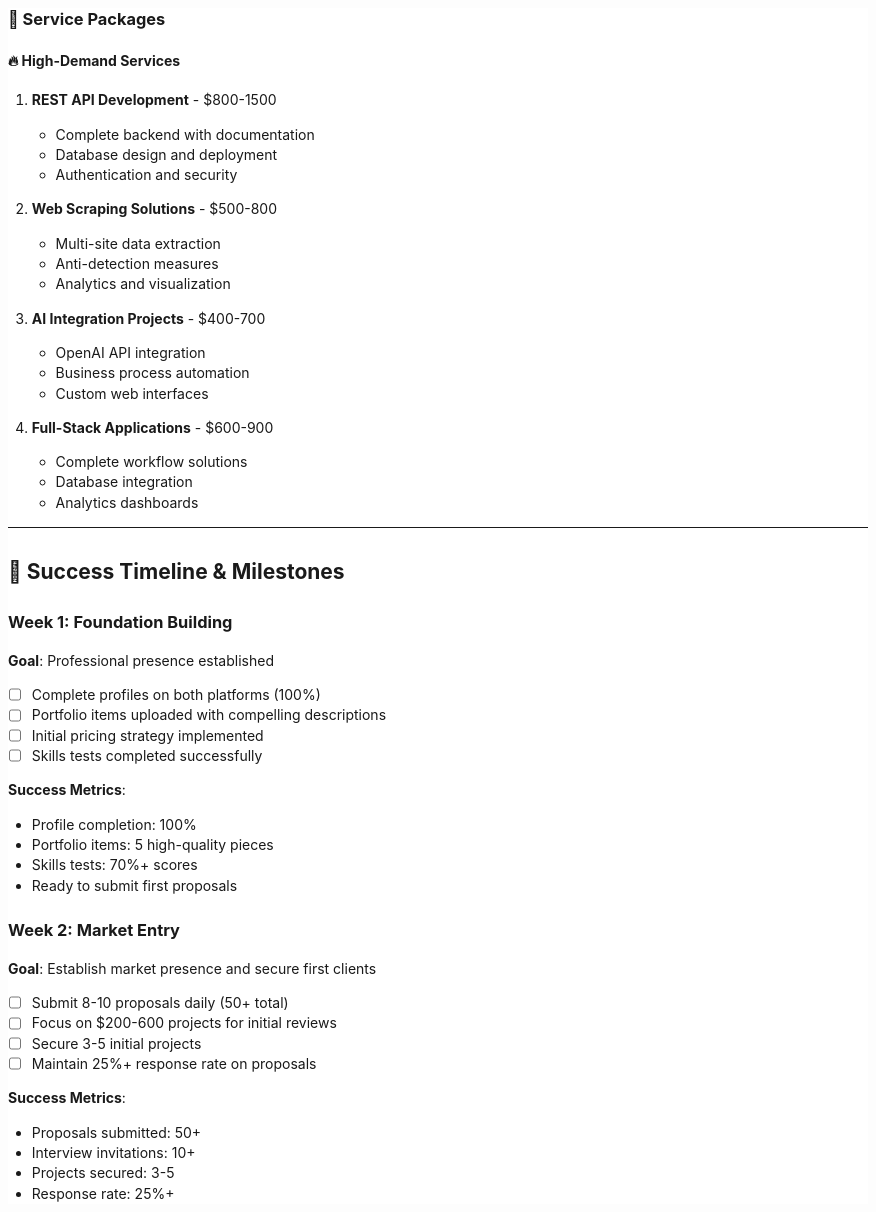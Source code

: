 ### 🎯 Service Packages

#### 🔥 High-Demand Services
1. **REST API Development** - $800-1500
   - Complete backend with documentation
   - Database design and deployment
   - Authentication and security

2. **Web Scraping Solutions** - $500-800
   - Multi-site data extraction
   - Anti-detection measures
   - Analytics and visualization

3. **AI Integration Projects** - $400-700
   - OpenAI API integration
   - Business process automation
   - Custom web interfaces

4. **Full-Stack Applications** - $600-900
   - Complete workflow solutions
   - Database integration
   - Analytics dashboards

---

## 🎯 Success Timeline & Milestones

### Week 1: Foundation Building
**Goal**: Professional presence established
- [ ] Complete profiles on both platforms (100%)
- [ ] Portfolio items uploaded with compelling descriptions
- [ ] Initial pricing strategy implemented
- [ ] Skills tests completed successfully

**Success Metrics**:
- Profile completion: 100%
- Portfolio items: 5 high-quality pieces
- Skills tests: 70%+ scores
- Ready to submit first proposals

### Week 2: Market Entry
**Goal**: Establish market presence and secure first clients
- [ ] Submit 8-10 proposals daily (50+ total)
- [ ] Focus on $200-600 projects for initial reviews
- [ ] Secure 3-5 initial projects
- [ ] Maintain 25%+ response rate on proposals

**Success Metrics**:
- Proposals submitted: 50+
- Interview invitations: 10+
- Projects secured: 3-5
- Response rate: 25%+
